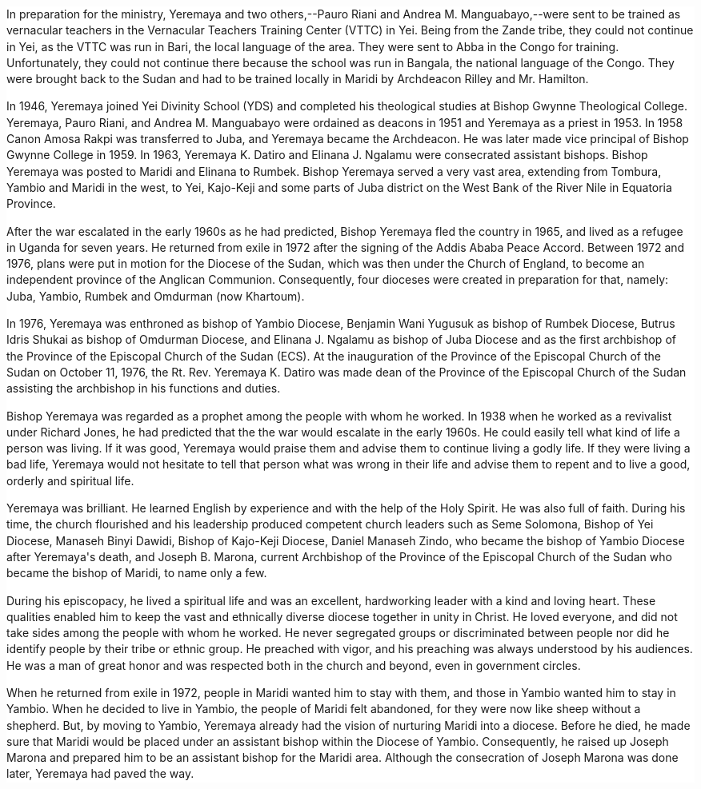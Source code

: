 In preparation for the ministry, Yeremaya and two others,--Pauro Riani and Andrea M. Manguabayo,--were sent to be trained as vernacular teachers in the Vernacular Teachers Training Center (VTTC) in Yei. Being from the Zande tribe, they could not continue in Yei, as the VTTC was run in Bari, the local language of the area. They were sent to Abba in the Congo for training. Unfortunately, they could not continue there because the school was run in Bangala, the national language of the Congo. They were brought back to the Sudan and had to be trained locally in Maridi by Archdeacon Rilley and Mr. Hamilton.

In 1946, Yeremaya joined Yei Divinity School (YDS) and completed his theological studies at Bishop Gwynne Theological College. Yeremaya, Pauro Riani, and Andrea M. Manguabayo were ordained as deacons in 1951 and Yeremaya as a priest in 1953. In 1958 Canon Amosa Rakpi was transferred to Juba, and Yeremaya became the Archdeacon. He was later made vice principal of Bishop Gwynne College in 1959. In 1963, Yeremaya K. Datiro and Elinana J. Ngalamu were consecrated assistant bishops. Bishop Yeremaya was posted to Maridi and Elinana to Rumbek. Bishop Yeremaya served a very vast area, extending from Tombura, Yambio and Maridi in the west, to Yei, Kajo-Keji and some parts of Juba district on the West Bank of the River Nile in Equatoria Province.

After the war escalated in the early 1960s as he had predicted, Bishop Yeremaya fled the country in 1965, and lived as a refugee in Uganda for seven years. He returned from exile in 1972 after the signing of the Addis Ababa Peace Accord. Between 1972 and 1976, plans were put in motion for the Diocese of the Sudan, which was then under the Church of England, to become an independent province of the Anglican Communion. Consequently, four dioceses were created in preparation for that, namely: Juba, Yambio, Rumbek and Omdurman (now Khartoum).

In 1976, Yeremaya was enthroned as bishop of Yambio Diocese, Benjamin Wani Yugusuk as bishop of Rumbek Diocese, Butrus Idris Shukai as bishop of Omdurman Diocese, and Elinana J. Ngalamu as bishop of Juba Diocese and as the first archbishop of the Province of the Episcopal Church of the Sudan (ECS). At the inauguration of the Province of the Episcopal Church of the Sudan on October 11, 1976, the Rt. Rev. Yeremaya K. Datiro was made dean of the Province of the Episcopal Church of the Sudan assisting the archbishop in his functions and duties.

Bishop Yeremaya was regarded as a prophet among the people with whom he worked. In 1938 when he worked as a revivalist under Richard Jones, he had predicted that the the war would escalate in the early 1960s.  He could easily tell what kind of life a person was living. If it was good, Yeremaya would praise them and advise them to continue living a godly life. If they were living a bad life, Yeremaya would not hesitate to tell that person what was wrong in their life and advise them to repent and to live a good, orderly and spiritual life.

Yeremaya was brilliant.  He learned English by experience and with the help of the Holy Spirit. He was also full of faith. During his time, the church flourished and his leadership produced competent church leaders such as Seme Solomona, Bishop of Yei Diocese, Manaseh Binyi Dawidi, Bishop of Kajo-Keji Diocese, Daniel Manaseh Zindo, who became the bishop of Yambio Diocese after Yeremaya's death, and Joseph B. Marona, current Archbishop of the Province of the Episcopal Church of the Sudan who became the bishop of Maridi, to name only a few.

During his episcopacy, he lived a spiritual life and was an excellent, hardworking leader with a kind and loving heart. These qualities enabled him to keep the vast and ethnically diverse diocese together in unity in Christ. He loved everyone, and did not take sides among the people with whom he worked. He never segregated groups or discriminated between people nor did he identify people by their tribe or ethnic group. He preached with vigor, and his preaching was always understood by his audiences. He was a man of great honor and was respected both in the church and beyond, even in government circles.

When he returned from exile in 1972, people in Maridi wanted him to stay with them, and those in Yambio wanted him to stay in Yambio. When he decided to live in Yambio, the people of Maridi felt abandoned, for they were now like sheep without a shepherd. But, by moving to Yambio, Yeremaya already had the vision of nurturing Maridi into a diocese. Before he died, he made sure that Maridi would be placed under an assistant bishop within the Diocese of Yambio.  Consequently, he raised up Joseph Marona and prepared him to be an assistant bishop for the Maridi area. Although the consecration of Joseph Marona was done later, Yeremaya had paved the way.
